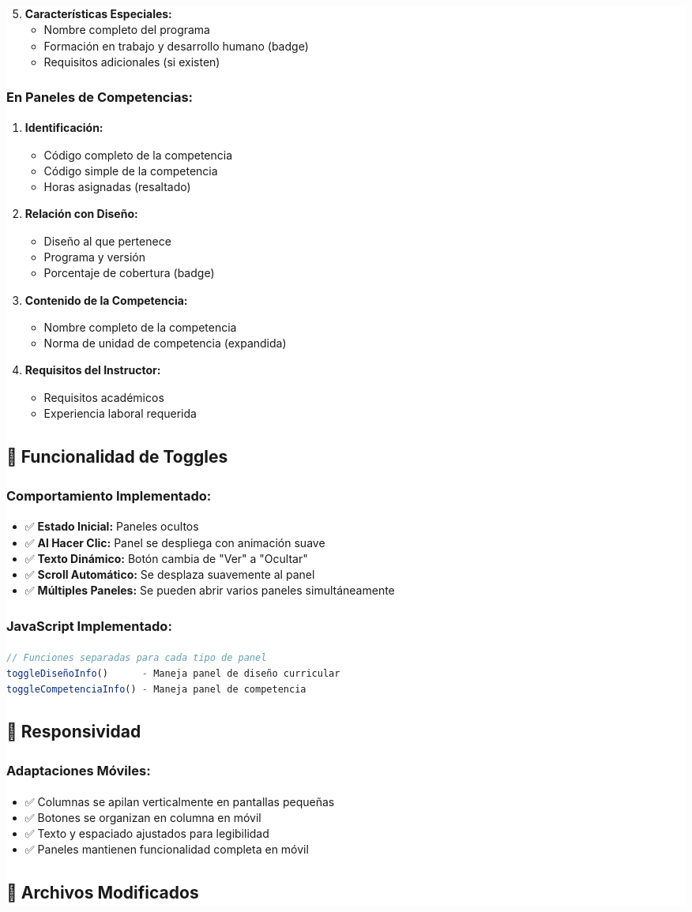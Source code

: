 5. **Características Especiales:**
   - Nombre completo del programa
   - Formación en trabajo y desarrollo humano (badge)
   - Requisitos adicionales (si existen)

### En Paneles de Competencias:
1. **Identificación:**
   - Código completo de la competencia
   - Código simple de la competencia
   - Horas asignadas (resaltado)

2. **Relación con Diseño:**
   - Diseño al que pertenece
   - Programa y versión
   - Porcentaje de cobertura (badge)

3. **Contenido de la Competencia:**
   - Nombre completo de la competencia
   - Norma de unidad de competencia (expandida)

4. **Requisitos del Instructor:**
   - Requisitos académicos
   - Experiencia laboral requerida

## 🔄 Funcionalidad de Toggles

### Comportamiento Implementado:
- ✅ **Estado Inicial:** Paneles ocultos
- ✅ **Al Hacer Clic:** Panel se despliega con animación suave
- ✅ **Texto Dinámico:** Botón cambia de "Ver" a "Ocultar"
- ✅ **Scroll Automático:** Se desplaza suavemente al panel
- ✅ **Múltiples Paneles:** Se pueden abrir varios paneles simultáneamente

### JavaScript Implementado:
```javascript
// Funciones separadas para cada tipo de panel
toggleDiseñoInfo()      - Maneja panel de diseño curricular
toggleCompetenciaInfo() - Maneja panel de competencia
```

## 📱 Responsividad

### Adaptaciones Móviles:
- ✅ Columnas se apilan verticalmente en pantallas pequeñas
- ✅ Botones se organizan en columna en móvil
- ✅ Texto y espaciado ajustados para legibilidad
- ✅ Paneles mantienen funcionalidad completa en móvil

## 🎯 Archivos Modificados
